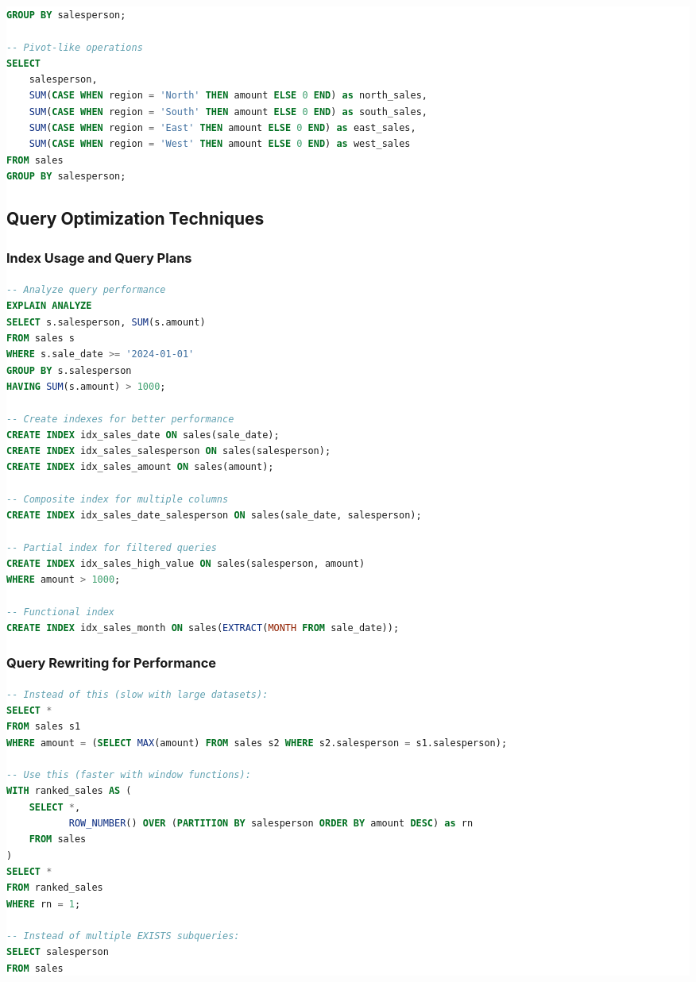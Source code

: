 ```sql
GROUP BY salesperson;

-- Pivot-like operations
SELECT 
    salesperson,
    SUM(CASE WHEN region = 'North' THEN amount ELSE 0 END) as north_sales,
    SUM(CASE WHEN region = 'South' THEN amount ELSE 0 END) as south_sales,
    SUM(CASE WHEN region = 'East' THEN amount ELSE 0 END) as east_sales,
    SUM(CASE WHEN region = 'West' THEN amount ELSE 0 END) as west_sales
FROM sales
GROUP BY salesperson;
```

## Query Optimization Techniques

### Index Usage and Query Plans

```sql
-- Analyze query performance
EXPLAIN ANALYZE
SELECT s.salesperson, SUM(s.amount)
FROM sales s
WHERE s.sale_date >= '2024-01-01'
GROUP BY s.salesperson
HAVING SUM(s.amount) > 1000;

-- Create indexes for better performance
CREATE INDEX idx_sales_date ON sales(sale_date);
CREATE INDEX idx_sales_salesperson ON sales(salesperson);
CREATE INDEX idx_sales_amount ON sales(amount);

-- Composite index for multiple columns
CREATE INDEX idx_sales_date_salesperson ON sales(sale_date, salesperson);

-- Partial index for filtered queries
CREATE INDEX idx_sales_high_value ON sales(salesperson, amount) 
WHERE amount > 1000;

-- Functional index
CREATE INDEX idx_sales_month ON sales(EXTRACT(MONTH FROM sale_date));
```

### Query Rewriting for Performance

```sql
-- Instead of this (slow with large datasets):
SELECT *
FROM sales s1
WHERE amount = (SELECT MAX(amount) FROM sales s2 WHERE s2.salesperson = s1.salesperson);

-- Use this (faster with window functions):
WITH ranked_sales AS (
    SELECT *,
           ROW_NUMBER() OVER (PARTITION BY salesperson ORDER BY amount DESC) as rn
    FROM sales
)
SELECT *
FROM ranked_sales
WHERE rn = 1;

-- Instead of multiple EXISTS subqueries:
SELECT salesperson
FROM sales
```